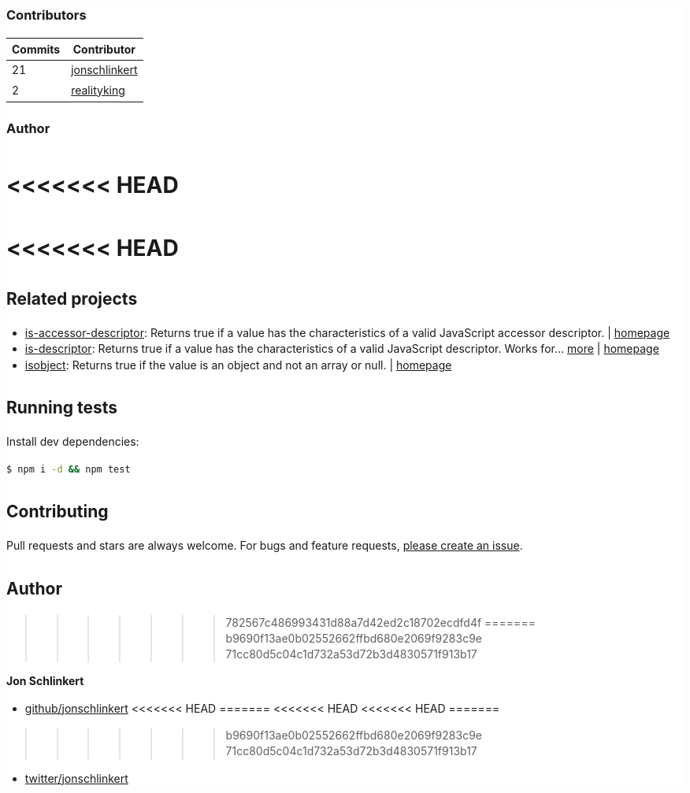 ### Contributors

| **Commits** | **Contributor** | 
| --- | --- |
| 21 | [jonschlinkert](https://github.com/jonschlinkert) |
| 2 | [realityking](https://github.com/realityking) |

### Author
<<<<<<< HEAD
=======
<<<<<<< HEAD
=======
## Related projects

* [is-accessor-descriptor](https://www.npmjs.com/package/is-accessor-descriptor): Returns true if a value has the characteristics of a valid JavaScript accessor descriptor. | [homepage](https://github.com/jonschlinkert/is-accessor-descriptor)
* [is-descriptor](https://www.npmjs.com/package/is-descriptor): Returns true if a value has the characteristics of a valid JavaScript descriptor. Works for… [more](https://www.npmjs.com/package/is-descriptor) | [homepage](https://github.com/jonschlinkert/is-descriptor)
* [isobject](https://www.npmjs.com/package/isobject): Returns true if the value is an object and not an array or null. | [homepage](https://github.com/jonschlinkert/isobject)

## Running tests

Install dev dependencies:

```sh
$ npm i -d && npm test
```

## Contributing

Pull requests and stars are always welcome. For bugs and feature requests, [please create an issue](https://github.com/jonschlinkert/is-data-descriptor/issues/new).

## Author
>>>>>>> 782567c486993431d88a7d42ed2c18702ecdfd4f
=======
>>>>>>> b9690f13ae0b02552662ffbd680e2069f9283c9e
>>>>>>> 71cc80d5c04c1d732a53d72b3d4830571f913b17

**Jon Schlinkert**

* [github/jonschlinkert](https://github.com/jonschlinkert)
<<<<<<< HEAD
=======
<<<<<<< HEAD
<<<<<<< HEAD
=======
>>>>>>> b9690f13ae0b02552662ffbd680e2069f9283c9e
>>>>>>> 71cc80d5c04c1d732a53d72b3d4830571f913b17
* [twitter/jonschlinkert](https://twitter.com/jonschlinkert)
